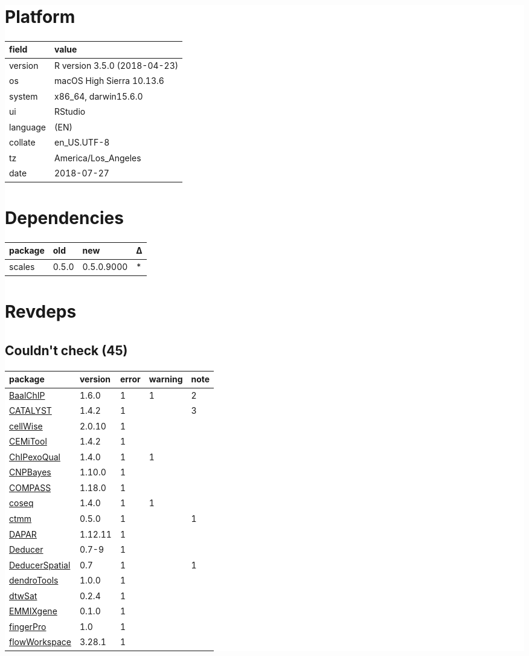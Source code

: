 # Platform

|field    |value                        |
|:--------|:----------------------------|
|version  |R version 3.5.0 (2018-04-23) |
|os       |macOS High Sierra 10.13.6    |
|system   |x86_64, darwin15.6.0         |
|ui       |RStudio                      |
|language |(EN)                         |
|collate  |en_US.UTF-8                  |
|tz       |America/Los_Angeles          |
|date     |2018-07-27                   |

# Dependencies

|package |old   |new        |Δ  |
|:-------|:-----|:----------|:--|
|scales  |0.5.0 |0.5.0.9000 |*  |

# Revdeps

## Couldn't check (45)

|package                                      |version |error  |warning |note |
|:--------------------------------------------|:-------|:------|:-------|:----|
|[BaalChIP](problems.md#baalchip)             |1.6.0   |1      |1       |2    |
|[CATALYST](problems.md#catalyst)             |1.4.2   |1      |        |3    |
|[cellWise](problems.md#cellwise)             |2.0.10  |1      |        |     |
|[CEMiTool](problems.md#cemitool)             |1.4.2   |1      |        |     |
|[ChIPexoQual](problems.md#chipexoqual)       |1.4.0   |1      |1       |     |
|[CNPBayes](problems.md#cnpbayes)             |1.10.0  |1      |        |     |
|[COMPASS](problems.md#compass)               |1.18.0  |1      |        |     |
|[coseq](problems.md#coseq)                   |1.4.0   |1      |1       |     |
|[ctmm](problems.md#ctmm)                     |0.5.0   |1      |        |1    |
|[DAPAR](problems.md#dapar)                   |1.12.11 |1      |        |     |
|[Deducer](problems.md#deducer)               |0.7-9   |1      |        |     |
|[DeducerSpatial](problems.md#deducerspatial) |0.7     |1      |        |1    |
|[dendroTools](problems.md#dendrotools)       |1.0.0   |1      |        |     |
|[dtwSat](problems.md#dtwsat)                 |0.2.4   |1      |        |     |
|[EMMIXgene](problems.md#emmixgene)           |0.1.0   |1      |        |     |
|[fingerPro](problems.md#fingerpro)           |1.0     |1      |        |     |
|[flowWorkspace](problems.md#flowworkspace)   |3.28.1  |1      |        |     |